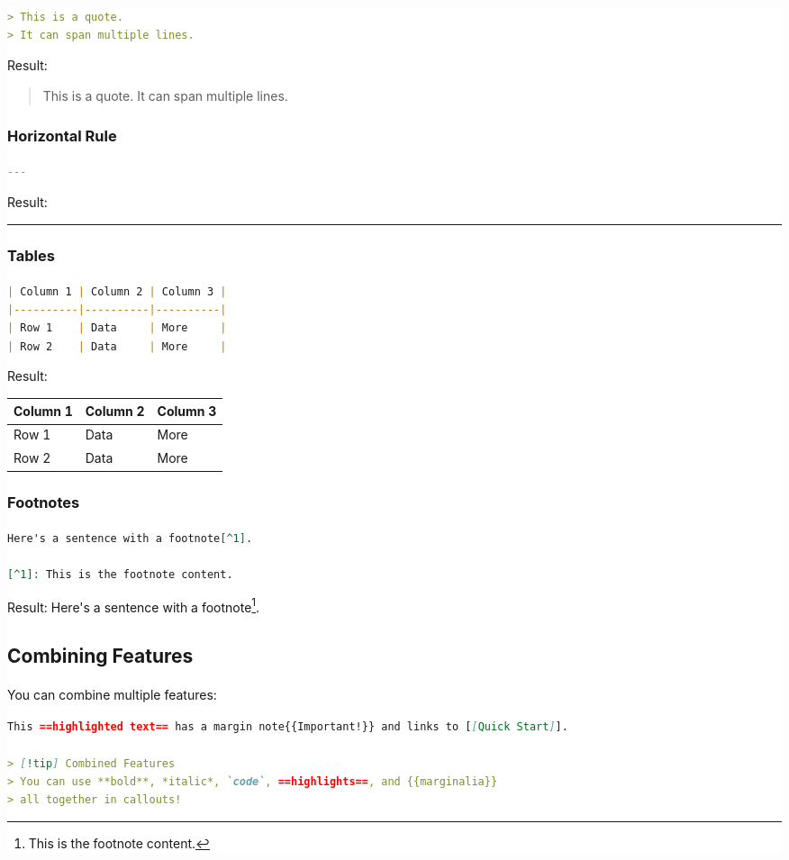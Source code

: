 ```markdown
> This is a quote.
> It can span multiple lines.
```

Result:
> This is a quote.
> It can span multiple lines.

### Horizontal Rule

```markdown
---
```

Result:

---

### Tables

```markdown
| Column 1 | Column 2 | Column 3 |
|----------|----------|----------|
| Row 1    | Data     | More     |
| Row 2    | Data     | More     |
```

Result:

| Column 1 | Column 2 | Column 3 |
|----------|----------|----------|
| Row 1    | Data     | More     |
| Row 2    | Data     | More     |

### Footnotes

```markdown
Here's a sentence with a footnote[^1].

[^1]: This is the footnote content.
```

Result:
Here's a sentence with a footnote[^1].

[^1]: This is the footnote content.

## Combining Features

You can combine multiple features:

```markdown
This ==highlighted text== has a margin note{{Important!}} and links to [[Quick Start]].

> [!tip] Combined Features
> You can use **bold**, *italic*, `code`, ==highlights==, and {{marginalia}}
> all together in callouts!
```
